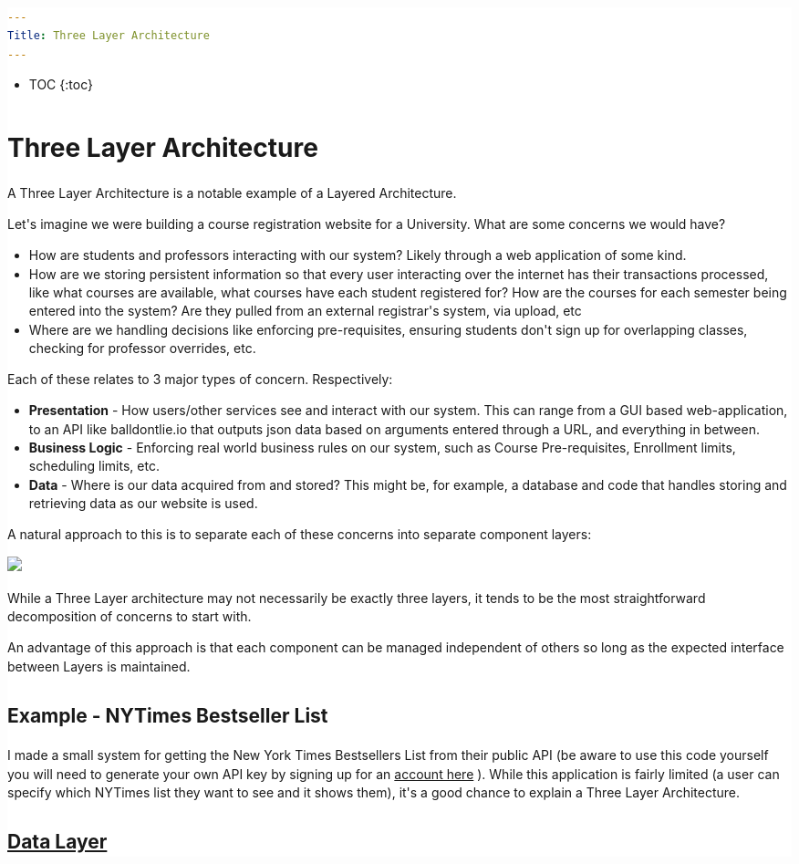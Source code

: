 ```yaml
---
Title: Three Layer Architecture
---
```


* TOC
{:toc}

# Three Layer Architecture

A Three Layer Architecture is a notable example of a Layered Architecture.

Let's imagine we were building a course registration website for a University. What are some concerns we would have?

- How are students and professors interacting with our system? Likely through a web application of some kind.
- How are we storing persistent information so that every user interacting over the internet has their transactions processed, like what courses are available, what courses have each student registered for? How are the courses for each semester being entered into the system? Are they pulled from an external registrar's system, via upload, etc
- Where are we handling decisions like enforcing pre-requisites, ensuring students don't sign up for overlapping classes, checking for professor overrides, etc.

Each of these relates to 3 major types of concern. Respectively:

- __Presentation__ - How users/other services see and interact with our system. This can range from a GUI based web-application, to an API like balldontlie.io that outputs json data based on arguments entered through a URL, and everything in between.
- __Business Logic__ - Enforcing real world business rules on our system, such as Course Pre-requisites, Enrollment limits, scheduling limits, etc.
- __Data__ - Where is our data acquired from and stored? This might be, for example, a database and code that handles storing and retrieving data as our website is used.

A natural approach to this is to separate each of these concerns into separate component layers:

![](../images/arch_patterns/threeLayer.png)

While a Three Layer architecture may not necessarily be exactly three layers, it tends to be the most straightforward decomposition of concerns to start with.

An advantage of this approach is that each component can be managed independent of others so long as the expected interface between Layers is maintained.

## Example - NYTimes Bestseller List

I made a small system for getting the New York Times Bestsellers List from their public API (be aware to use this code yourself you will need to generate your own API key by signing up for an [account here](https://developer.nytimes.com/docs/books-product/1/overview) ). While this application is fairly limited (a user can specify which NYTimes list they want to see and it shows them), it's a good chance to explain a Three Layer Architecture.

## [Data Layer](https://github.com/sde-coursepack/ThreeLayerBooks/tree/master/src/main/java/edu/virginia/cs/threelayer/data)
